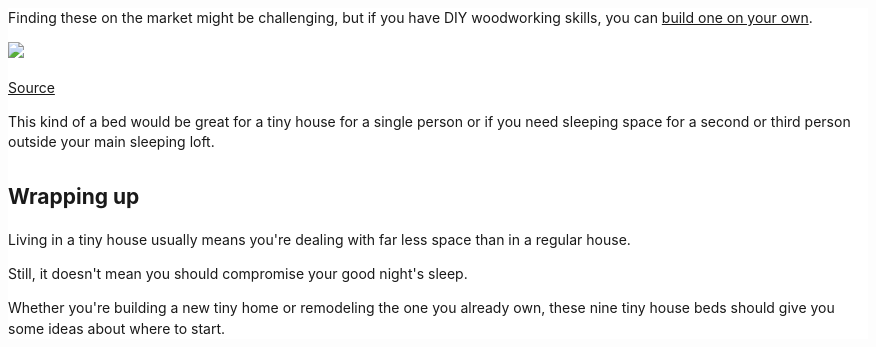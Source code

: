 Finding these on the market might be challenging, but if you have DIY woodworking skills, you can [build one on your own](https://www.familyhandyman.com/project/how-to-build-a-murphy-bed-that-easily-transforms-into-a-desk/). 

![](https://lh3.googleusercontent.com/RO5Hya0eDAh8uABjY0AKwGWWtRnxtYxEhXUljP3bWtEeOE5hSYCS3_3NypQHIEli9hAWQHpvTjzHTQ-SvTCcvMgGENxxXZff__O91AvSlQdbxBXsW66h1RSAQRfK3OZzp9RtVzXpPV2QFeYLzME16bU)

[Source](https://www.familyhandyman.com/project/how-to-build-a-murphy-bed-that-easily-transforms-into-a-desk/)

This kind of a bed would be great for a tiny house for a single person or if you need sleeping space for a second or third person outside your main sleeping loft. 

## Wrapping up

Living in a tiny house usually means you're dealing with far less space than in a regular house. 

Still, it doesn't mean you should compromise your good night's sleep. 

Whether you're building a new tiny home or remodeling the one you already own, these nine tiny house beds should give you some ideas about where to start.